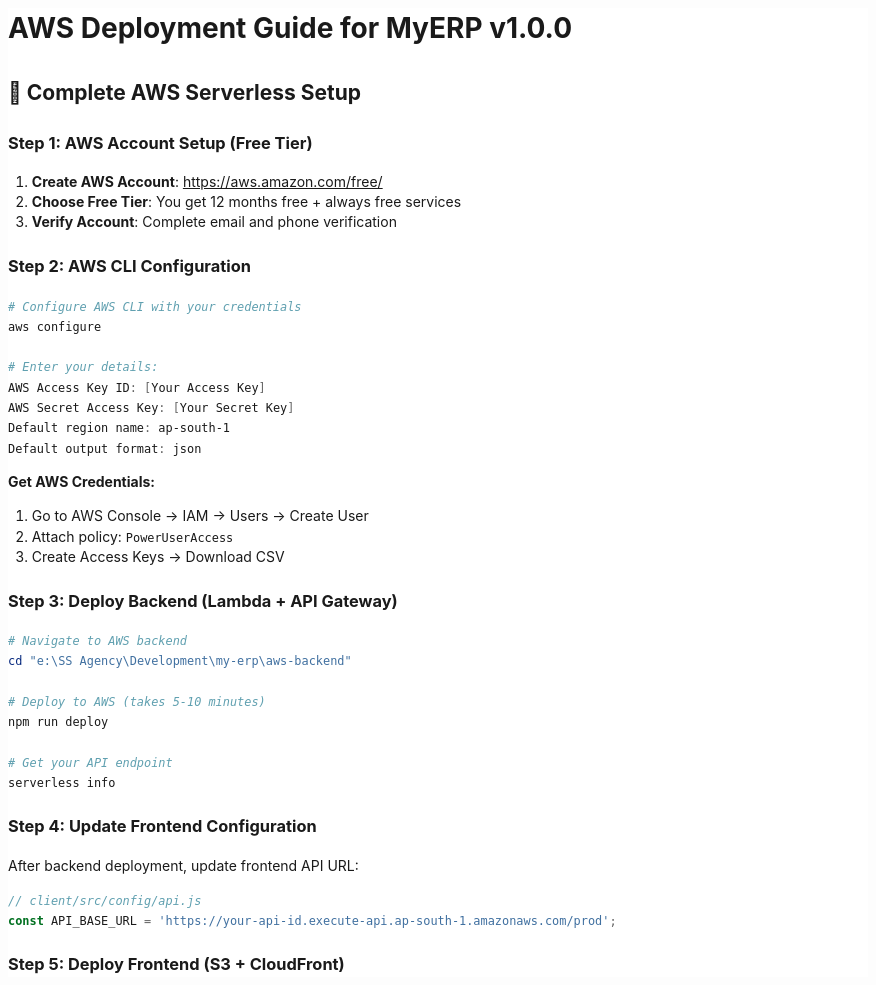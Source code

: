 # AWS Deployment Guide for MyERP v1.0.0

## 🚀 Complete AWS Serverless Setup

### Step 1: AWS Account Setup (Free Tier)

1. **Create AWS Account**: https://aws.amazon.com/free/
2. **Choose Free Tier**: You get 12 months free + always free services
3. **Verify Account**: Complete email and phone verification

### Step 2: AWS CLI Configuration

```powershell
# Configure AWS CLI with your credentials
aws configure

# Enter your details:
AWS Access Key ID: [Your Access Key]
AWS Secret Access Key: [Your Secret Key]  
Default region name: ap-south-1
Default output format: json
```

**Get AWS Credentials:**
1. Go to AWS Console → IAM → Users → Create User
2. Attach policy: `PowerUserAccess`
3. Create Access Keys → Download CSV

### Step 3: Deploy Backend (Lambda + API Gateway)

```powershell
# Navigate to AWS backend
cd "e:\SS Agency\Development\my-erp\aws-backend"

# Deploy to AWS (takes 5-10 minutes)
npm run deploy

# Get your API endpoint
serverless info
```

### Step 4: Update Frontend Configuration

After backend deployment, update frontend API URL:

```javascript
// client/src/config/api.js
const API_BASE_URL = 'https://your-api-id.execute-api.ap-south-1.amazonaws.com/prod';
```

### Step 5: Deploy Frontend (S3 + CloudFront)
